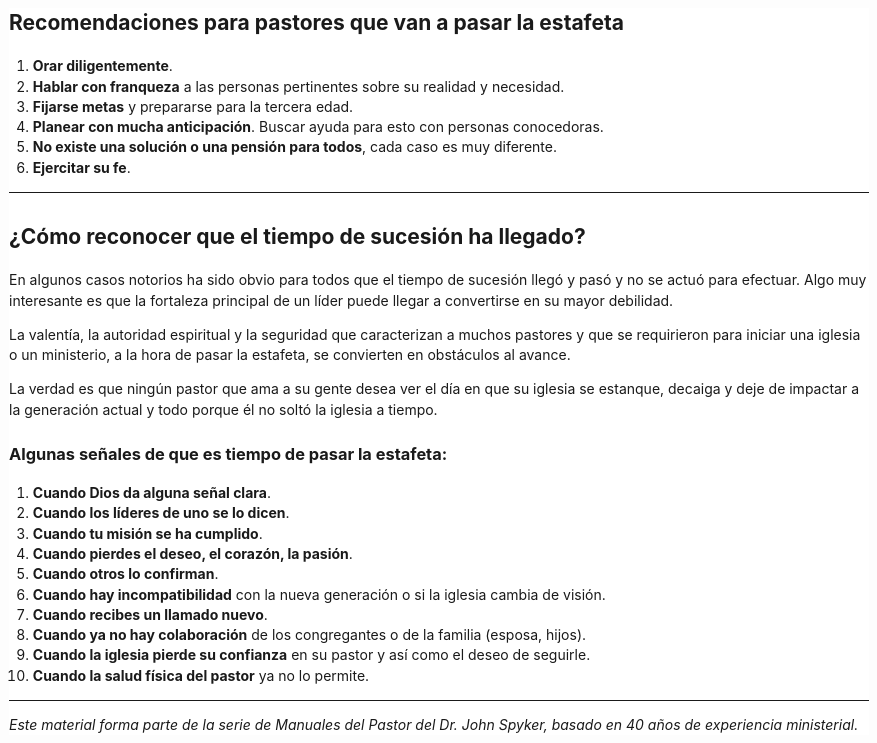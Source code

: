 
## Recomendaciones para pastores que van a pasar la estafeta

1. **Orar diligentemente**.
2. **Hablar con franqueza** a las personas pertinentes sobre su realidad y necesidad.
3. **Fijarse metas** y prepararse para la tercera edad.
4. **Planear con mucha anticipación**. Buscar ayuda para esto con personas conocedoras.
5. **No existe una solución o una pensión para todos**, cada caso es muy diferente.
6. **Ejercitar su fe**.

---

## ¿Cómo reconocer que el tiempo de sucesión ha llegado?

En algunos casos notorios ha sido obvio para todos que el tiempo de sucesión llegó y pasó y no se actuó para efectuar. Algo muy interesante es que la fortaleza principal de un líder puede llegar a convertirse en su mayor debilidad.

La valentía, la autoridad espiritual y la seguridad que caracterizan a muchos pastores y que se requirieron para iniciar una iglesia o un ministerio, a la hora de pasar la estafeta, se convierten en obstáculos al avance.

La verdad es que ningún pastor que ama a su gente desea ver el día en que su iglesia se estanque, decaiga y deje de impactar a la generación actual y todo porque él no soltó la iglesia a tiempo.

### Algunas señales de que es tiempo de pasar la estafeta:

1. **Cuando Dios da alguna señal clara**.
2. **Cuando los líderes de uno se lo dicen**.
3. **Cuando tu misión se ha cumplido**.
4. **Cuando pierdes el deseo, el corazón, la pasión**.
5. **Cuando otros lo confirman**.
6. **Cuando hay incompatibilidad** con la nueva generación o si la iglesia cambia de visión.
7. **Cuando recibes un llamado nuevo**.
8. **Cuando ya no hay colaboración** de los congregantes o de la familia (esposa, hijos).
9. **Cuando la iglesia pierde su confianza** en su pastor y así como el deseo de seguirle.
10. **Cuando la salud física del pastor** ya no lo permite.

---

*Este material forma parte de la serie de Manuales del Pastor del Dr. John Spyker, basado en 40 años de experiencia ministerial.*